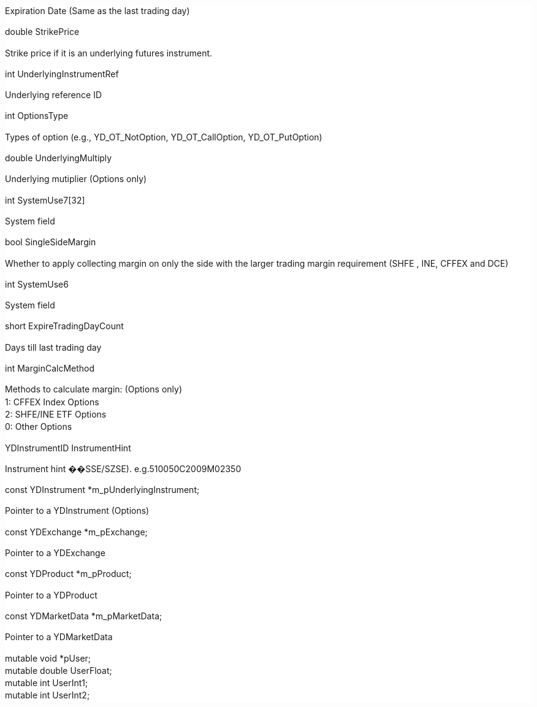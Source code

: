 Expiration Date (Same as the last trading day)

double StrikePrice

Strike price if it is an underlying futures instrument.

int UnderlyingInstrumentRef

Underlying reference ID

int OptionsType

Types of option (e.g., YD\_OT\_NotOption, YD\_OT\_CallOption, YD\_OT\_PutOption)

double UnderlyingMultiply

Underlying mutiplier (Options only)

int SystemUse7\[32\]

System field

bool SingleSideMargin

Whether to apply collecting margin on only the side with the larger trading margin requirement (SHFE , INE, CFFEX and DCE)

int SystemUse6

System field

short ExpireTradingDayCount

Days till last trading day

int MarginCalcMethod

Methods to calculate margin: (Options only)  
1: CFFEX Index Options  
2: SHFE/INE ETF Options  
0: Other Options

YDInstrumentID InstrumentHint

Instrument hint ��SSE/SZSE). e.g.510050C2009M02350

const YDInstrument \*m\_pUnderlyingInstrument;

Pointer to a YDInstrument (Options)

const YDExchange \*m\_pExchange;

Pointer to a YDExchange

const YDProduct \*m\_pProduct;

Pointer to a YDProduct

const YDMarketData \*m\_pMarketData;

Pointer to a YDMarketData

mutable void \*pUser;  
mutable double UserFloat;  
mutable int UserInt1;  
mutable int UserInt2;
